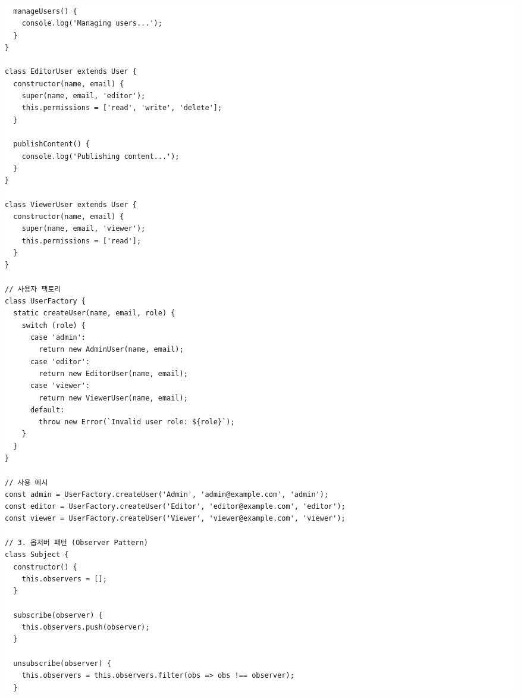       manageUsers() {
        console.log('Managing users...');
      }
    }
    
    class EditorUser extends User {
      constructor(name, email) {
        super(name, email, 'editor');
        this.permissions = ['read', 'write', 'delete'];
      }
      
      publishContent() {
        console.log('Publishing content...');
      }
    }
    
    class ViewerUser extends User {
      constructor(name, email) {
        super(name, email, 'viewer');
        this.permissions = ['read'];
      }
    }
    
    // 사용자 팩토리
    class UserFactory {
      static createUser(name, email, role) {
        switch (role) {
          case 'admin':
            return new AdminUser(name, email);
          case 'editor':
            return new EditorUser(name, email);
          case 'viewer':
            return new ViewerUser(name, email);
          default:
            throw new Error(`Invalid user role: ${role}`);
        }
      }
    }
    
    // 사용 예시
    const admin = UserFactory.createUser('Admin', 'admin@example.com', 'admin');
    const editor = UserFactory.createUser('Editor', 'editor@example.com', 'editor');
    const viewer = UserFactory.createUser('Viewer', 'viewer@example.com', 'viewer');
    
    // 3. 옵저버 패턴 (Observer Pattern)
    class Subject {
      constructor() {
        this.observers = [];
      }
      
      subscribe(observer) {
        this.observers.push(observer);
      }
      
      unsubscribe(observer) {
        this.observers = this.observers.filter(obs => obs !== observer);
      }
      